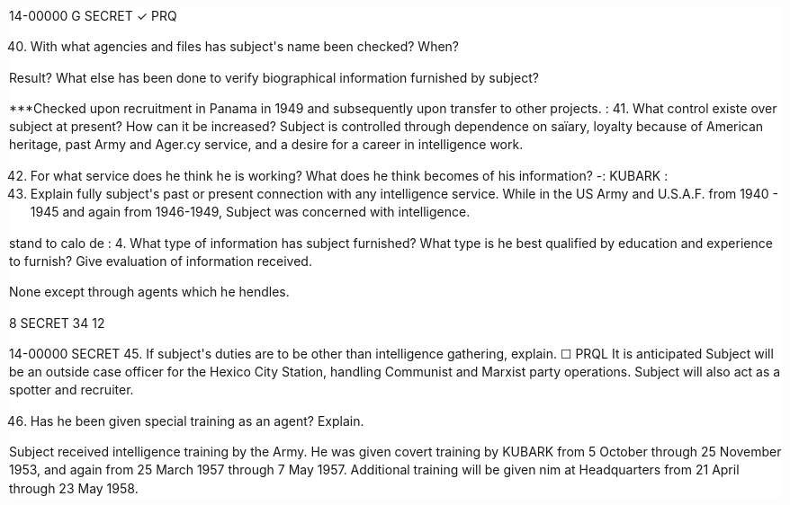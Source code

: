 14-00000
G
SECRET ✓ PRQ

40. With what agencies and files has subject's name been checked? When?

Result? What else has been done to verify biographical information
furnished by subject?

***Checked upon recruitment in Panama in 1949 and subsequently upon
transfer to other projects.
:
41. What control existe over subject at present? How can it be increased?
Subject is controlled through dependence on saïary, loyalty because of
American heritage, past Army and Ager.cy service, and a desire for a
career in intelligence work.

42. For what service does he think he is working? What does he think
becomes of his information?
-:
KUBARK
:
43. Explain fully subject's past or present connection with any
intelligence service.
While in the US Army and U.S.A.F. from 1940 - 1945 and again from
1946-1949, Subject was concerned with intelligence.

stand to calo de
:
4. What type of information has subject furnished? What type is he
best qualified by education and experience to furnish? Give
evaluation of information received.

None except through agents which he hendles.

8
SECRET
34
12

14-00000
SECRET
45. If subject's duties are to be other than intelligence gathering,
explain.
☐ PRQL
It is anticipated Subject will be an outside case officer for the Hexico
City Station, handling Communist and Marxist party operations. Subject
will also act as a spotter and recruiter.

46. Has he been given special training as an agent? Explain.

Subject received intelligence training by the Army. He was given covert
training by KUBARK from 5 October through 25 November 1953, and again
from 25 March 1957 through 7 May 1957. Additional training will be
given nim at Headquarters from 21 April through 23 May 1958.
